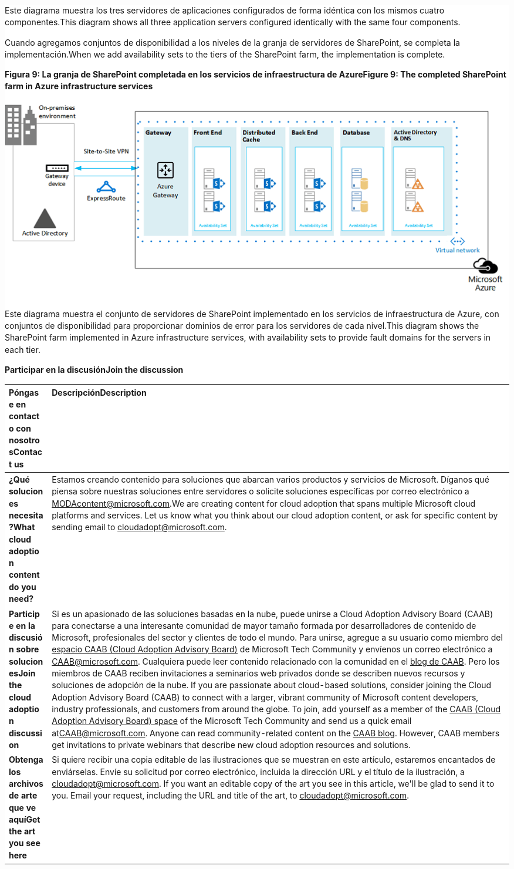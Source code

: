 <span data-ttu-id="45b4a-268">Este diagrama muestra los tres servidores de aplicaciones configurados de forma idéntica con los mismos cuatro componentes.</span><span class="sxs-lookup"><span data-stu-id="45b4a-268">This diagram shows all three application servers configured identically with the same four components.</span></span>
  
<span data-ttu-id="45b4a-269">Cuando agregamos conjuntos de disponibilidad a los niveles de la granja de servidores de SharePoint, se completa la implementación.</span><span class="sxs-lookup"><span data-stu-id="45b4a-269">When we add availability sets to the tiers of the SharePoint farm, the implementation is complete.</span></span>
  
<span data-ttu-id="45b4a-270">**Figura 9: La granja de SharePoint completada en los servicios de infraestructura de Azure**</span><span class="sxs-lookup"><span data-stu-id="45b4a-270">**Figure 9: The completed SharePoint farm in Azure infrastructure services**</span></span>

![Ejemplo de granja de servidores de SharePoint 2013 en los servicios de infraestructura de Azure con red virtual, conectividad entre locales, subredes, máquinas virtuales y conjuntos de disponibilidad.](media/7256292f-bf11-485b-8917-41ba206153ee.png)
  
<span data-ttu-id="45b4a-272">Este diagrama muestra el conjunto de servidores de SharePoint implementado en los servicios de infraestructura de Azure, con conjuntos de disponibilidad para proporcionar dominios de error para los servidores de cada nivel.</span><span class="sxs-lookup"><span data-stu-id="45b4a-272">This diagram shows the SharePoint farm implemented in Azure infrastructure services, with availability sets to provide fault domains for the servers in each tier.</span></span>
  
<span data-ttu-id="45b4a-273">**Participar en la discusión**</span><span class="sxs-lookup"><span data-stu-id="45b4a-273">**Join the discussion**</span></span>

|<span data-ttu-id="45b4a-274">**Póngase en contacto con nosotros**</span><span class="sxs-lookup"><span data-stu-id="45b4a-274">**Contact us**</span></span>|<span data-ttu-id="45b4a-275">**Descripción**</span><span class="sxs-lookup"><span data-stu-id="45b4a-275">**Description**</span></span>|
|:-----|:-----|
|<span data-ttu-id="45b4a-276">**¿Qué soluciones necesita?**</span><span class="sxs-lookup"><span data-stu-id="45b4a-276">**What cloud adoption content do you need?**</span></span> <br/> |<span data-ttu-id="45b4a-p133">Estamos creando contenido para soluciones que abarcan varios productos y servicios de Microsoft. Díganos qué piensa sobre nuestras soluciones entre servidores o solicite soluciones específicas por correo electrónico a [MODAcontent@microsoft.com](mailto:cloudadopt@microsoft.com?Subject=[Cloud%20Adoption%20Content%20Feedback]:%20).</span><span class="sxs-lookup"><span data-stu-id="45b4a-p133">We are creating content for cloud adoption that spans multiple Microsoft cloud platforms and services. Let us know what you think about our cloud adoption content, or ask for specific content by sending email to [cloudadopt@microsoft.com](mailto:cloudadopt@microsoft.com?Subject=[Cloud%20Adoption%20Content%20Feedback]:%20).  </span></span><br/> |
|<span data-ttu-id="45b4a-279">**Participe en la discusión sobre soluciones**</span><span class="sxs-lookup"><span data-stu-id="45b4a-279">**Join the cloud adoption discussion**</span></span> <br/> |<span data-ttu-id="45b4a-p134">Si es un apasionado de las soluciones basadas en la nube, puede unirse a Cloud Adoption Advisory Board (CAAB) para conectarse a una interesante comunidad de mayor tamaño formada por desarrolladores de contenido de Microsoft, profesionales del sector y clientes de todo el mundo. Para unirse, agregue a su usuario como miembro del [espacio CAAB (Cloud Adoption Advisory Board)](https://aka.ms/caab) de Microsoft Tech Community y envíenos un correo electrónico a [CAAB@microsoft.com](mailto:caab@microsoft.com?Subject=I%20just%20joined%20the%20Cloud%20Adoption%20Advisory%20Board!). Cualquiera puede leer contenido relacionado con la comunidad en el [blog de CAAB](https://blogs.technet.com/b/solutions_advisory_board/). Pero los miembros de CAAB reciben invitaciones a seminarios web privados donde se describen nuevos recursos y soluciones de adopción de la nube.  </span><span class="sxs-lookup"><span data-stu-id="45b4a-p134">If you are passionate about cloud-based solutions, consider joining the Cloud Adoption Advisory Board (CAAB) to connect with a larger, vibrant community of Microsoft content developers, industry professionals, and customers from around the globe. To join, add yourself as a member of the [CAAB (Cloud Adoption Advisory Board) space](https://aka.ms/caab) of the Microsoft Tech Community and send us a quick email at[CAAB@microsoft.com](mailto:caab@microsoft.com?Subject=I%20just%20joined%20the%20Cloud%20Adoption%20Advisory%20Board!). Anyone can read community-related content on the [CAAB blog](https://blogs.technet.com/b/solutions_advisory_board/). However, CAAB members get invitations to private webinars that describe new cloud adoption resources and solutions.  </span></span><br/> |
|<span data-ttu-id="45b4a-284">**Obtenga los archivos de arte que ve aquí**</span><span class="sxs-lookup"><span data-stu-id="45b4a-284">**Get the art you see here**</span></span> <br/> |<span data-ttu-id="45b4a-p135">Si quiere recibir una copia editable de las ilustraciones que se muestran en este artículo, estaremos encantados de enviárselas. Envíe su solicitud por correo electrónico, incluida la dirección URL y el título de la ilustración, a [cloudadopt@microsoft.com](mailto:cloudadopt@microsoft.com?subject=[Art%20Request]:%20).  </span><span class="sxs-lookup"><span data-stu-id="45b4a-p135">If you want an editable copy of the art you see in this article, we'll be glad to send it to you. Email your request, including the URL and title of the art, to [cloudadopt@microsoft.com](mailto:cloudadopt@microsoft.com?subject=[Art%20Request]:%20).  </span></span><br/> |
   